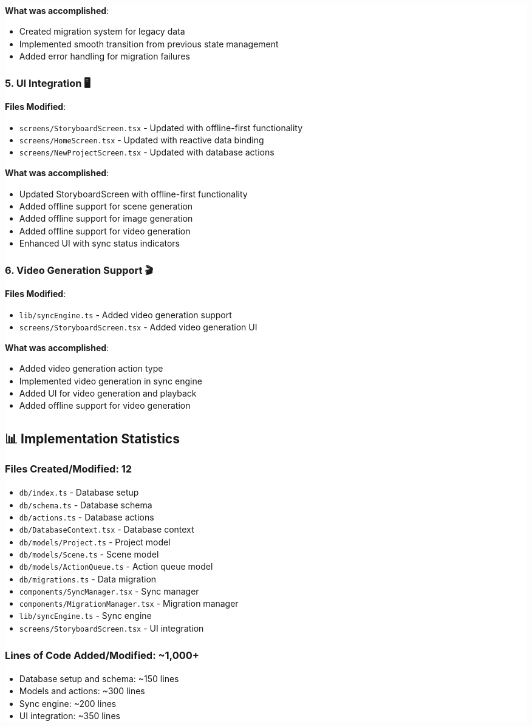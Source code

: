 **What was accomplished**:
- Created migration system for legacy data
- Implemented smooth transition from previous state management
- Added error handling for migration failures

### 5. **UI Integration** 🖥️
**Files Modified**:
- `screens/StoryboardScreen.tsx` - Updated with offline-first functionality
- `screens/HomeScreen.tsx` - Updated with reactive data binding
- `screens/NewProjectScreen.tsx` - Updated with database actions

**What was accomplished**:
- Updated StoryboardScreen with offline-first functionality
- Added offline support for scene generation
- Added offline support for image generation
- Added offline support for video generation
- Enhanced UI with sync status indicators

### 6. **Video Generation Support** 🎬
**Files Modified**:
- `lib/syncEngine.ts` - Added video generation support
- `screens/StoryboardScreen.tsx` - Added video generation UI

**What was accomplished**:
- Added video generation action type
- Implemented video generation in sync engine
- Added UI for video generation and playback
- Added offline support for video generation

## 📊 Implementation Statistics

### Files Created/Modified: 12
- `db/index.ts` - Database setup
- `db/schema.ts` - Database schema
- `db/actions.ts` - Database actions
- `db/DatabaseContext.tsx` - Database context
- `db/models/Project.ts` - Project model
- `db/models/Scene.ts` - Scene model
- `db/models/ActionQueue.ts` - Action queue model
- `db/migrations.ts` - Data migration
- `components/SyncManager.tsx` - Sync manager
- `components/MigrationManager.tsx` - Migration manager
- `lib/syncEngine.ts` - Sync engine
- `screens/StoryboardScreen.tsx` - UI integration

### Lines of Code Added/Modified: ~1,000+
- Database setup and schema: ~150 lines
- Models and actions: ~300 lines
- Sync engine: ~200 lines
- UI integration: ~350 lines
